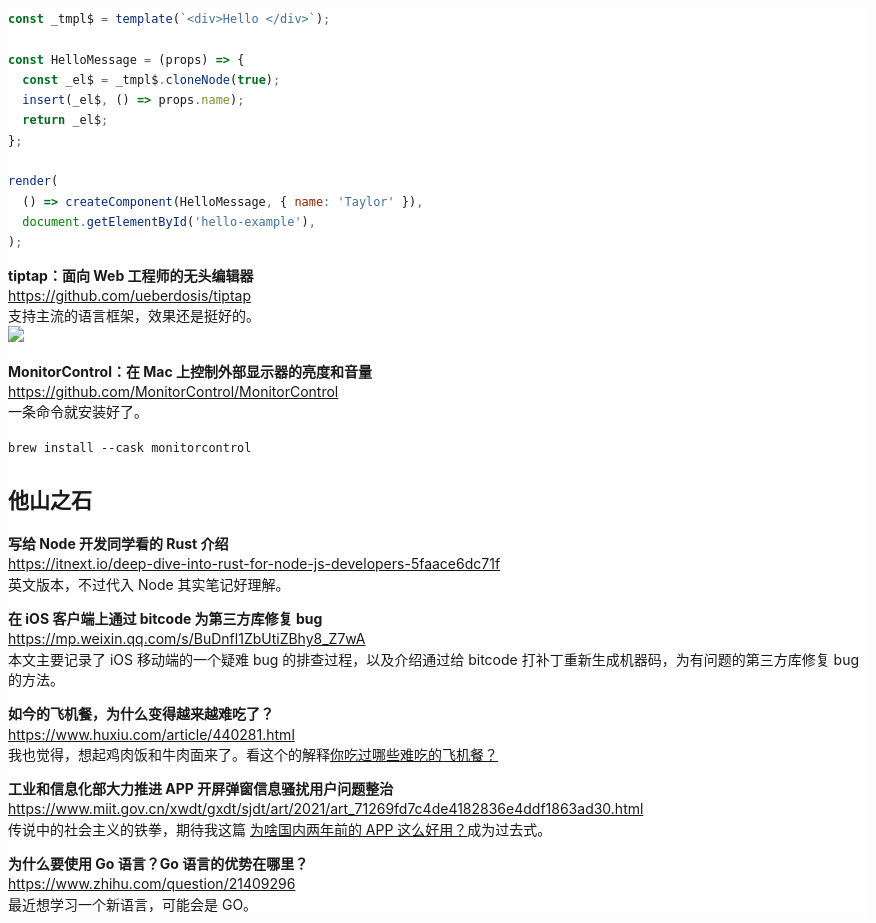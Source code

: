 ```jsx
const _tmpl$ = template(`<div>Hello </div>`);

const HelloMessage = (props) => {
  const _el$ = _tmpl$.cloneNode(true);
  insert(_el$, () => props.name);
  return _el$;
};

render(
  () => createComponent(HelloMessage, { name: 'Taylor' }),
  document.getElementById('hello-example'),
);
```

**tiptap：面向 Web 工程师的无头编辑器**  
<https://github.com/ueberdosis/tiptap>  
支持主流的语言框架，效果还是挺好的。  
<img src="https://cdn.fliggy.com/upic/V5cCTX.jpg" width="800" />  

**MonitorControl：在 Mac 上控制外部显示器的亮度和音量**  
<https://github.com/MonitorControl/MonitorControl>  
一条命令就安装好了。

```shell
brew install --cask monitorcontrol
```

## 他山之石

**写给 Node 开发同学看的 Rust 介绍**  
<https://itnext.io/deep-dive-into-rust-for-node-js-developers-5faace6dc71f>  
英文版本，不过代入 Node 其实笔记好理解。

**在 iOS 客户端上通过 bitcode 为第三方库修复 bug**  
<https://mp.weixin.qq.com/s/BuDnfl1ZbUtiZBhy8_Z7wA>  
本文主要记录了 iOS 移动端的一个疑难 bug 的排查过程，以及介绍通过给 bitcode 打补丁重新生成机器码，为有问题的第三方库修复 bug 的方法。

**如今的飞机餐，为什么变得越来越难吃了？**  
<https://www.huxiu.com/article/440281.html>  
我也觉得，想起鸡肉饭和牛肉面来了。看这个的解释[你吃过哪些难吃的飞机餐？](https://www.zhihu.com/question/35768349)

**工业和信息化部大力推进 APP 开屏弹窗信息骚扰用户问题整治**  
<https://www.miit.gov.cn/xwdt/gxdt/sjdt/art/2021/art_71269fd7c4de4182836e4ddf1863ad30.html>  
传说中的社会主义的铁拳，期待我这篇 [为啥国内两年前的 APP 这么好用？](https://zhuanlan.zhihu.com/p/384811471)成为过去式。

**为什么要使用 Go 语言？Go 语言的优势在哪里？**  
<https://www.zhihu.com/question/21409296>  
最近想学习一个新语言，可能会是 GO。
